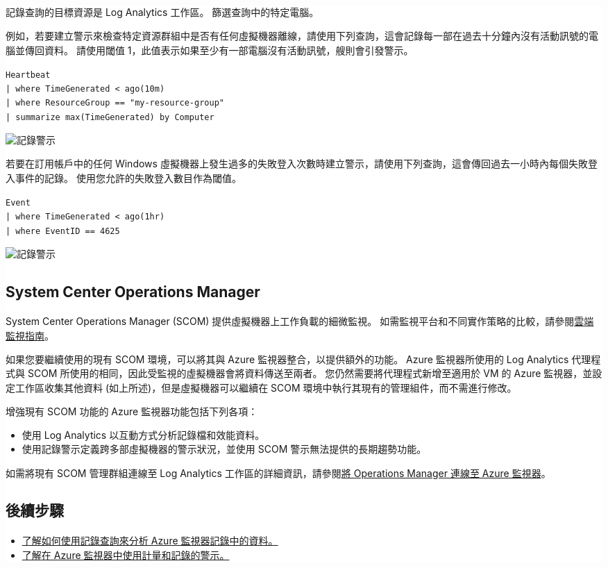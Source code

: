 記錄查詢的目標資源是 Log Analytics 工作區。 篩選查詢中的特定電腦。

例如，若要建立警示來檢查特定資源群組中是否有任何虛擬機器離線，請使用下列查詢，這會記錄每一部在過去十分鐘內沒有活動訊號的電腦並傳回資料。 請使用閾值 1，此值表示如果至少有一部電腦沒有活動訊號，艘則會引發警示。

```kusto
Heartbeat
| where TimeGenerated < ago(10m)
| where ResourceGroup == "my-resource-group"
| summarize max(TimeGenerated) by Computer
```

![記錄警示](media/monitor-vm-azure/log-alert-01.png)

若要在訂用帳戶中的任何 Windows 虛擬機器上發生過多的失敗登入次數時建立警示，請使用下列查詢，這會傳回過去一小時內每個失敗登入事件的記錄。 使用您允許的失敗登入數目作為閾值。 

```kusto
Event
| where TimeGenerated < ago(1hr)
| where EventID == 4625
```

![記錄警示](media/monitor-vm-azure/log-alert-02.png)


## <a name="system-center-operations-manager"></a>System Center Operations Manager
System Center Operations Manager (SCOM) 提供虛擬機器上工作負載的細微監視。 如需監視平台和不同實作策略的比較，請參閱[雲端監視指南](/azure/cloud-adoption-framework/manage/monitor/)。

如果您要繼續使用的現有 SCOM 環境，可以將其與 Azure 監視器整合，以提供額外的功能。 Azure 監視器所使用的 Log Analytics 代理程式與 SCOM 所使用的相同，因此受監視的虛擬機器會將資料傳送至兩者。 您仍然需要將代理程式新增至適用於 VM 的 Azure 監視器，並設定工作區收集其他資料 (如上所述)，但是虛擬機器可以繼續在 SCOM 環境中執行其現有的管理組件，而不需進行修改。

增強現有 SCOM 功能的 Azure 監視器功能包括下列各項：

- 使用 Log Analytics 以互動方式分析記錄檔和效能資料。
- 使用記錄警示定義跨多部虛擬機器的警示狀況，並使用 SCOM 警示無法提供的長期趨勢功能。   

如需將現有 SCOM 管理群組連線至 Log Analytics 工作區的詳細資訊，請參閱[將 Operations Manager 連線至 Azure 監視器](../platform/om-agents.md)。


## <a name="next-steps"></a>後續步驟

* [了解如何使用記錄查詢來分析 Azure 監視器記錄中的資料。](../log-query/get-started-queries.md)
* [了解在 Azure 監視器中使用計量和記錄的警示。](../platform/alerts-overview.md)
